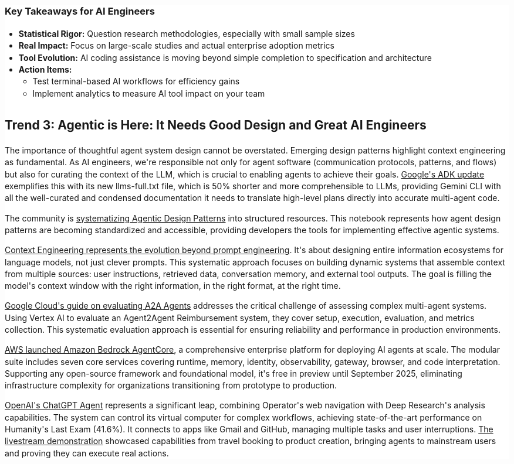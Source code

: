 ### Key Takeaways for AI Engineers

- **Statistical Rigor:** Question research methodologies, especially with small sample sizes  
- **Real Impact:** Focus on large-scale studies and actual enterprise adoption metrics  
- **Tool Evolution:** AI coding assistance is moving beyond simple completion to specification and architecture  
- **Action Items:**  
  - Test terminal-based AI workflows for efficiency gains  
  - Implement analytics to measure AI tool impact on your team

## Trend 3: Agentic is Here: It Needs Good Design and Great AI Engineers

The importance of thoughtful agent system design cannot be overstated. Emerging design patterns highlight context engineering as fundamental. As AI engineers, we're responsible not only for agent software (communication protocols, patterns, and flows) but also for curating the context of the LLM, which is crucial to enabling agents to achieve their goals. [Google's ADK update](https://developers.googleblog.com/en/simplify-agent-building-adk-gemini-cli/) exemplifies this with its new llms-full.txt file, which is 50% shorter and more comprehensible to LLMs, providing Gemini CLI with all the well-curated and condensed documentation it needs to translate high-level plans directly into accurate multi-agent code.

The community is [systematizing Agentic Design Patterns](https://www.linkedin.com/posts/searchguy_people-are-starting-to-package-the-agentic-activity-7347858775099199488-QebM) into structured resources. This notebook represents how agent design patterns are becoming standardized and accessible, providing developers the tools for implementing effective agentic systems.

[Context Engineering represents the evolution beyond prompt engineering](https://addyo.substack.com/p/context-engineering-bringing-engineering). It's about designing entire information ecosystems for language models, not just clever prompts. This systematic approach focuses on building dynamic systems that assemble context from multiple sources: user instructions, retrieved data, conversation memory, and external tool outputs. The goal is filling the model's context window with the right information, in the right format, at the right time.

[Google Cloud's guide on evaluating A2A Agents](https://www.googlecloudcommunity.com/gc/Community-Blogs/Using-Vertex-AI-to-evaluate-an-example-A2A-Agent/ba-p/927880) addresses the critical challenge of assessing complex multi-agent systems. Using Vertex AI to evaluate an Agent2Agent Reimbursement system, they cover setup, execution, evaluation, and metrics collection. This systematic evaluation approach is essential for ensuring reliability and performance in production environments.

[AWS launched Amazon Bedrock AgentCore](https://aws.amazon.com/bedrock/agentcore/), a comprehensive enterprise platform for deploying AI agents at scale. The modular suite includes seven core services covering runtime, memory, identity, observability, gateway, browser, and code interpretation. Supporting any open-source framework and foundational model, it's free in preview until September 2025, eliminating infrastructure complexity for organizations transitioning from prototype to production.

[OpenAI's ChatGPT Agent](https://openai.com/index/introducing-chatgpt-agent/) represents a significant leap, combining Operator's web navigation with Deep Research's analysis capabilities. The system can control its virtual computer for complex workflows, achieving state-of-the-art performance on Humanity's Last Exam (41.6%). It connects to apps like Gmail and GitHub, managing multiple tasks and user interruptions. [The livestream demonstration](https://openai.com/index/introducing-chatgpt-agent/) showcased capabilities from travel booking to product creation, bringing agents to mainstream users and proving they can execute real actions.
